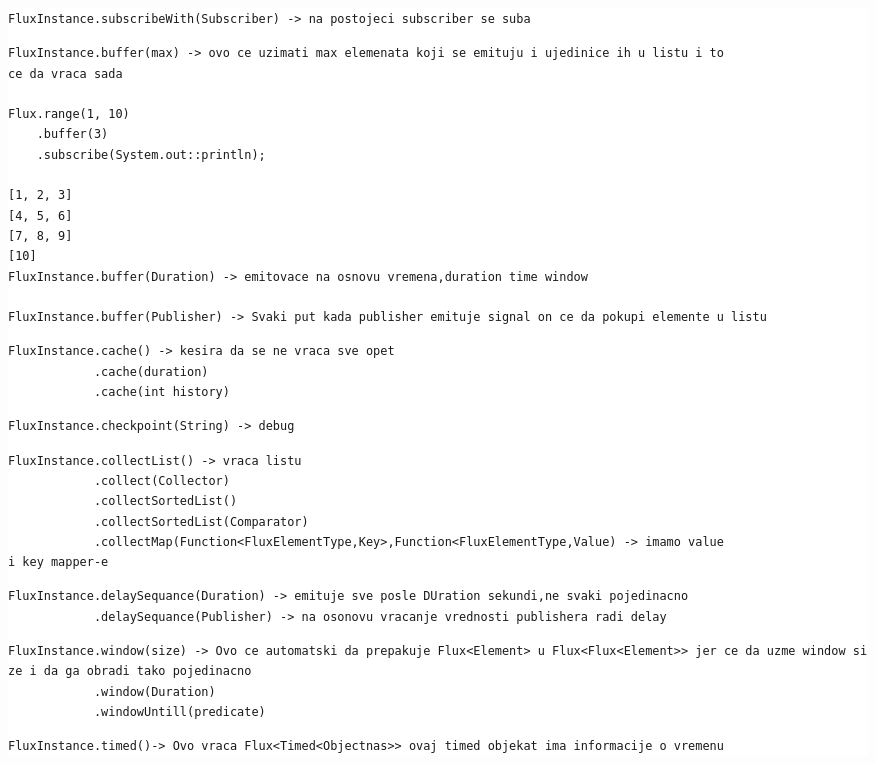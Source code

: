 ```
FluxInstance.subscribeWith(Subscriber) -> na postojeci subscriber se suba
```

```
FluxInstance.buffer(max) -> ovo ce uzimati max elemenata koji se emituju i ujedinice ih u listu i to 												ce da vraca sada 

Flux.range(1, 10)
    .buffer(3)
    .subscribe(System.out::println);
    
[1, 2, 3]
[4, 5, 6]
[7, 8, 9]
[10]
FluxInstance.buffer(Duration) -> emitovace na osnovu vremena,duration time window

FluxInstance.buffer(Publisher) -> Svaki put kada publisher emituje signal on ce da pokupi elemente u listu

```

```
FluxInstance.cache() -> kesira da se ne vraca sve opet
			.cache(duration)
			.cache(int history)
```

```
FluxInstance.checkpoint(String) -> debug
```

```
FluxInstance.collectList() -> vraca listu
			.collect(Collector)
			.collectSortedList()
			.collectSortedList(Comparator)
			.collectMap(Function<FluxElementType,Key>,Function<FluxElementType,Value) -> imamo value 																			i key mapper-e
```

```
FluxInstance.delaySequance(Duration) -> emituje sve posle DUration sekundi,ne svaki pojedinacno
			.delaySequance(Publisher) -> na osonovu vracanje vrednosti publishera radi delay
```

```
FluxInstance.window(size) -> Ovo ce automatski da prepakuje Flux<Element> u Flux<Flux<Element>> jer ce da uzme window size i da ga obradi tako pojedinacno
			.window(Duration)
			.windowUntill(predicate)
```

```
FluxInstance.timed()-> Ovo vraca Flux<Timed<Objectnas>> ovaj timed objekat ima informacije o vremenu
```

